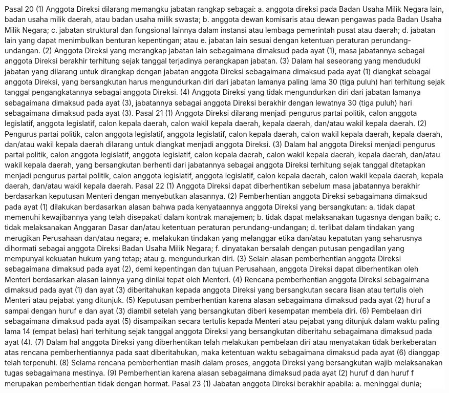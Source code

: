 Pasal 20
(1) Anggota Direksi dilarang memangku jabatan rangkap sebagai:
a. anggota direksi pada Badan Usaha Milik Negara lain, badan usaha milik daerah, atau badan usaha milik swasta;
b. anggota dewan komisaris atau dewan pengawas pada Badan Usaha Milik Negara;
c. jabatan struktural dan fungsional lainnya dalam instansi atau lembaga pemerintah pusat atau daerah;
d. jabatan lain yang dapat menimbulkan benturan kepentingan; atau
e. jabatan lain sesuai dengan ketentuan peraturan perundang-undangan.
(2) Anggota Direksi yang merangkap jabatan lain sebagaimana dimaksud pada ayat (1), masa jabatannya sebagai anggota Direksi berakhir terhitung sejak tanggal terjadinya perangkapan jabatan.
(3) Dalam hal seseorang yang menduduki jabatan yang dilarang untuk dirangkap dengan jabatan anggota Direksi sebagaimana dimaksud pada ayat (1) diangkat sebagai anggota Direksi, yang bersangkutan harus mengundurkan diri dari jabatan lamanya paling lama 30 (tiga puluh) hari terhitung sejak tanggal pengangkatannya sebagai anggota Direksi.
(4) Anggota Direksi yang tidak mengundurkan diri dari jabatan lamanya sebagaimana dimaksud pada ayat (3), jabatannya sebagai anggota Direksi berakhir dengan lewatnya 30 (tiga puluh) hari sebagaimana dimaksud pada ayat (3).
Pasal 21
(1) Anggota Direksi dilarang menjadi pengurus partai politik, calon anggota legislatif, anggota legislatif, calon kepala daerah, calon wakil kepala daerah, kepala daerah, dan/atau wakil kepala daerah.
(2) Pengurus partai politik, calon anggota legislatif, anggota legislatif, calon kepala daerah, calon wakil kepala daerah, kepala daerah, dan/atau wakil kepala daerah dilarang untuk diangkat menjadi anggota Direksi.
(3) Dalam hal anggota Direksi menjadi pengurus partai politik, calon anggota legislatif, anggota legislatif, calon kepala daerah, calon wakil kepala daerah, kepala daerah, dan/atau wakil kepala daerah, yang bersangkutan berhenti dari jabatannya sebagai anggota Direksi terhitung sejak tanggal ditetapkan menjadi pengurus partai politik, calon anggota legislatif, anggota legislatif, calon kepala daerah, calon wakil kepala daerah, kepala daerah, dan/atau wakil kepala daerah.
Pasal 22
(1) Anggota Direksi dapat diberhentikan sebelum masa jabatannya berakhir berdasarkan keputusan Menteri dengan menyebutkan alasannya.
(2) Pemberhentian anggota Direksi sebagaimana dimaksud pada ayat (1) dilakukan berdasarkan alasan bahwa pada kenyataannya anggota Direksi yang bersangkutan:
a. tidak dapat memenuhi kewajibannya yang telah disepakati dalam kontrak manajemen;
b. tidak dapat melaksanakan tugasnya dengan baik;
c. tidak melaksanakan Anggaran Dasar dan/atau ketentuan peraturan perundang-undangan;
d. terlibat dalam tindakan yang merugikan Perusahaan dan/atau negara;
e. melakukan tindakan yang melanggar etika dan/atau kepatutan yang seharusnya dihormati sebagai anggota Direksi Badan Usaha Milik Negara;
f. dinyatakan bersalah dengan putusan pengadilan yang mempunyai kekuatan hukum yang tetap; atau
g. mengundurkan diri.
(3) Selain alasan pemberhentian anggota Direksi sebagaimana dimaksud pada ayat (2), demi kepentingan dan tujuan Perusahaan, anggota Direksi dapat diberhentikan oleh Menteri berdasarkan alasan lainnya yang dinilai tepat oleh Menteri.
(4) Rencana pemberhentian anggota Direksi sebagaimana dimaksud pada ayat (1) dan ayat (3) diberitahukan kepada anggota Direksi yang bersangkutan secara lisan atau tertulis oleh Menteri atau pejabat yang ditunjuk.
(5) Keputusan pemberhentian karena alasan sebagaimana dimaksud pada ayat (2) huruf a sampai dengan huruf e dan ayat (3) diambil setelah yang bersangkutan diberi kesempatan membela diri.
(6) Pembelaan diri sebagaimana dimaksud pada ayat (5) disampaikan secara tertulis kepada Menteri atau pejabat yang ditunjuk dalam waktu paling lama 14 (empat belas) hari terhitung sejak tanggal anggota Direksi yang bersangkutan diberitahu sebagaimana dimaksud pada ayat (4).
(7) Dalam hal anggota Direksi yang diberhentikan telah melakukan pembelaan diri atau menyatakan tidak berkeberatan atas rencana pemberhentiannya pada saat diberitahukan, maka ketentuan waktu sebagaimana dimaksud pada ayat (6) dianggap telah terpenuhi.
(8) Selama rencana pemberhentian masih dalam proses, anggota Direksi yang bersangkutan wajib melaksanakan tugas sebagaimana mestinya.
(9) Pemberhentian karena alasan sebagaimana dimaksud pada ayat (2) huruf d dan huruf f merupakan pemberhentian tidak dengan hormat.
Pasal 23
(1) Jabatan anggota Direksi berakhir apabila:
a. meninggal dunia;